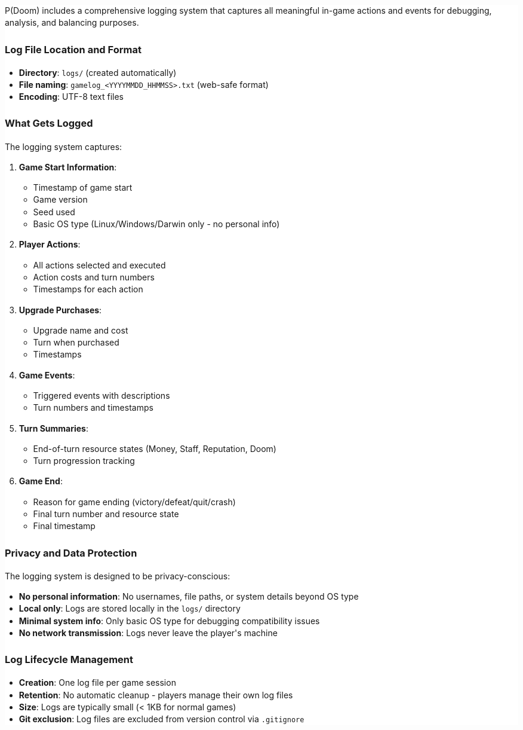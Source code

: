 P(Doom) includes a comprehensive logging system that captures all meaningful in-game actions and events for debugging, analysis, and balancing purposes.

### Log File Location and Format

- **Directory**: `logs/` (created automatically)
- **File naming**: `gamelog_<YYYYMMDD_HHMMSS>.txt` (web-safe format)
- **Encoding**: UTF-8 text files

### What Gets Logged

The logging system captures:

1. **Game Start Information**:
   - Timestamp of game start
   - Game version
   - Seed used
   - Basic OS type (Linux/Windows/Darwin only - no personal info)

2. **Player Actions**:
   - All actions selected and executed
   - Action costs and turn numbers
   - Timestamps for each action

3. **Upgrade Purchases**:
   - Upgrade name and cost
   - Turn when purchased
   - Timestamps

4. **Game Events**:
   - Triggered events with descriptions
   - Turn numbers and timestamps

5. **Turn Summaries**:
   - End-of-turn resource states (Money, Staff, Reputation, Doom)
   - Turn progression tracking

6. **Game End**:
   - Reason for game ending (victory/defeat/quit/crash)
   - Final turn number and resource state
   - Final timestamp

### Privacy and Data Protection

The logging system is designed to be privacy-conscious:

- **No personal information**: No usernames, file paths, or system details beyond OS type
- **Local only**: Logs are stored locally in the `logs/` directory
- **Minimal system info**: Only basic OS type for debugging compatibility issues
- **No network transmission**: Logs never leave the player's machine

### Log Lifecycle Management

- **Creation**: One log file per game session
- **Retention**: No automatic cleanup - players manage their own log files
- **Size**: Logs are typically small (< 1KB for normal games)
- **Git exclusion**: Log files are excluded from version control via `.gitignore`
